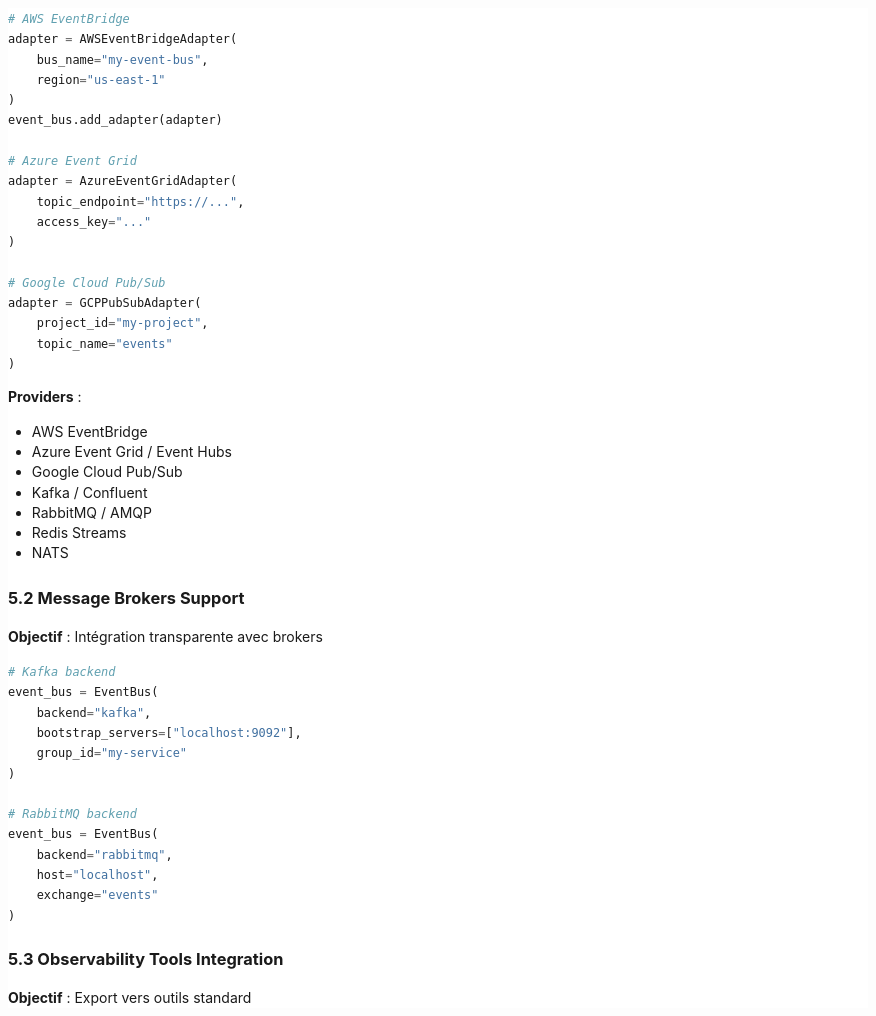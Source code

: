 ```python
# AWS EventBridge
adapter = AWSEventBridgeAdapter(
    bus_name="my-event-bus",
    region="us-east-1"
)
event_bus.add_adapter(adapter)

# Azure Event Grid
adapter = AzureEventGridAdapter(
    topic_endpoint="https://...",
    access_key="..."
)

# Google Cloud Pub/Sub
adapter = GCPPubSubAdapter(
    project_id="my-project",
    topic_name="events"
)
```

**Providers** :

- AWS EventBridge
- Azure Event Grid / Event Hubs
- Google Cloud Pub/Sub
- Kafka / Confluent
- RabbitMQ / AMQP
- Redis Streams
- NATS

### 5.2 Message Brokers Support

**Objectif** : Intégration transparente avec brokers

```python
# Kafka backend
event_bus = EventBus(
    backend="kafka",
    bootstrap_servers=["localhost:9092"],
    group_id="my-service"
)

# RabbitMQ backend
event_bus = EventBus(
    backend="rabbitmq",
    host="localhost",
    exchange="events"
)
```

### 5.3 Observability Tools Integration

**Objectif** : Export vers outils standard
